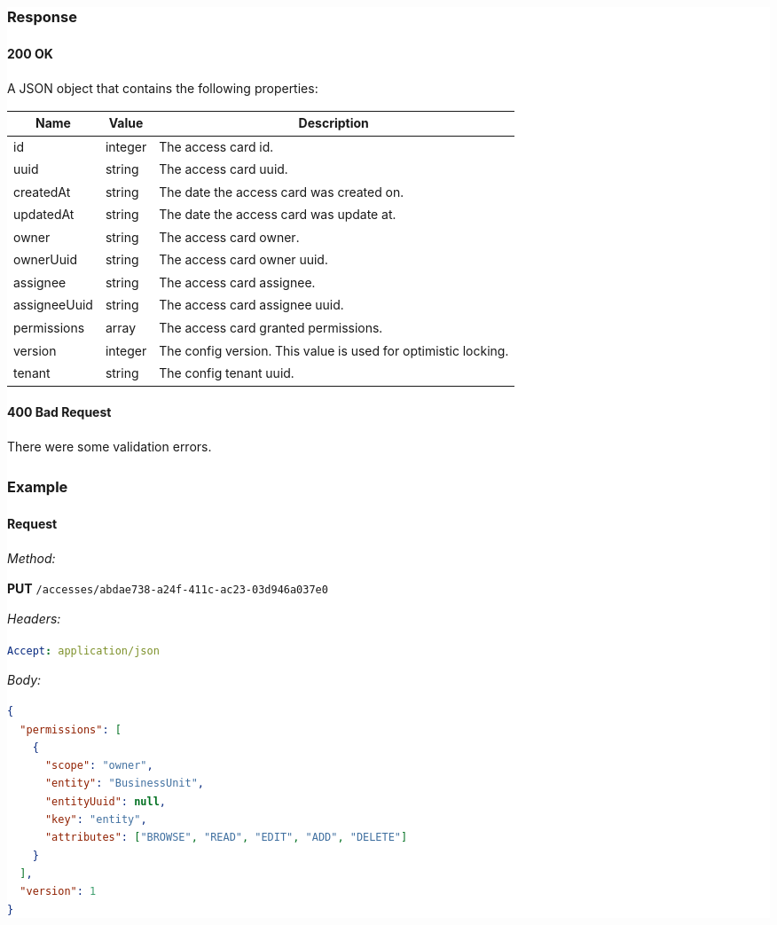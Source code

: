 
### Response

#### 200 OK

A JSON object that contains the following properties:

| Name | Value | Description |
| ---- | ----- | ----------- |
| id | integer | The access card id. |
| uuid | string | The access card uuid. |
| createdAt | string | The date the access card was created on. |
| updatedAt | string | The date the access card was update at. |
| owner | string | The access card owner. |
| ownerUuid | string | The access card owner uuid. |
| assignee | string | The access card assignee. |
| assigneeUuid | string | The access card assignee uuid. |
| permissions | array | The access card granted permissions. |
| version | integer | The config version. This value is used for optimistic locking. |
| tenant | string | The config tenant uuid. |

#### 400 Bad Request

There were some validation errors.

### Example

#### Request

*Method:*

__PUT__ `/accesses/abdae738-a24f-411c-ac23-03d946a037e0`

*Headers:*

```yaml
Accept: application/json
```

*Body:*

```json
{
  "permissions": [
    {
      "scope": "owner",
      "entity": "BusinessUnit",
      "entityUuid": null,
      "key": "entity",
      "attributes": ["BROWSE", "READ", "EDIT", "ADD", "DELETE"]
    }
  ],
  "version": 1
}
```

